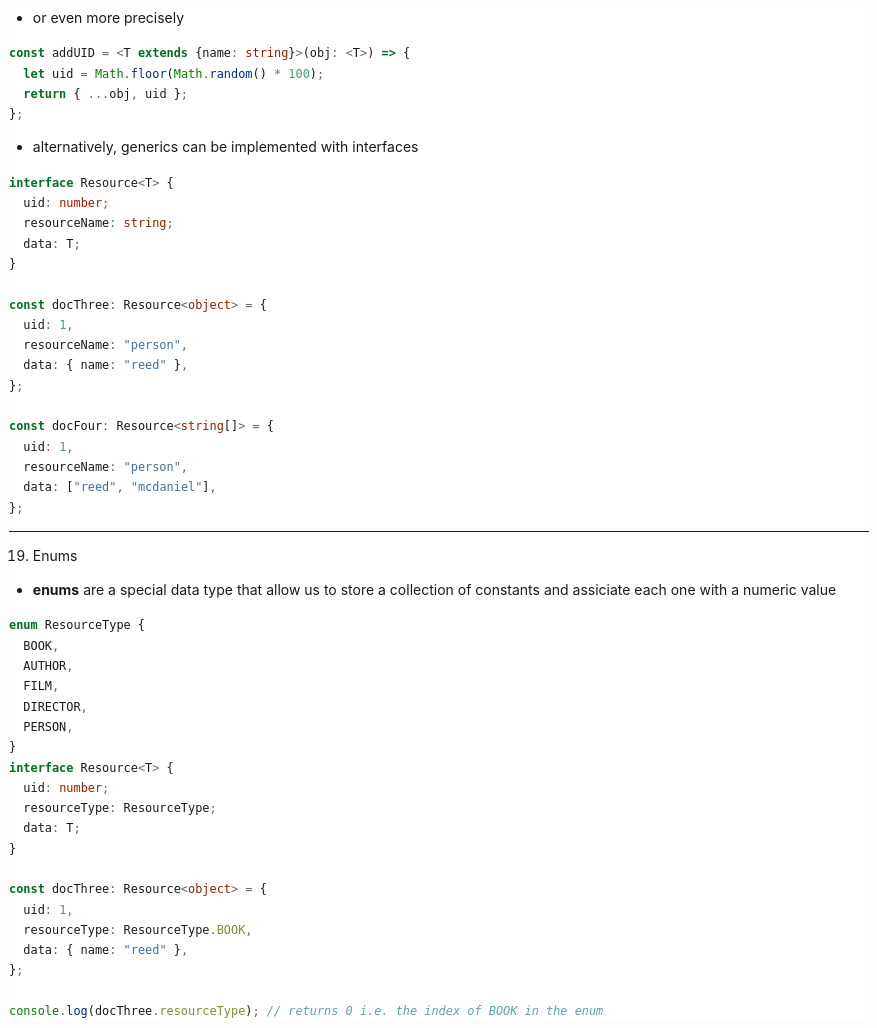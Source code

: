 - or even more precisely

```typescript
const addUID = <T extends {name: string}>(obj: <T>) => {
  let uid = Math.floor(Math.random() * 100);
  return { ...obj, uid };
};

```

- alternatively, generics can be implemented with interfaces

```typescript
interface Resource<T> {
  uid: number;
  resourceName: string;
  data: T;
}

const docThree: Resource<object> = {
  uid: 1,
  resourceName: "person",
  data: { name: "reed" },
};

const docFour: Resource<string[]> = {
  uid: 1,
  resourceName: "person",
  data: ["reed", "mcdaniel"],
};
```

---

19. Enums<a name='enums'></a>

- **enums** are a special data type that allow us to store a collection of constants and assiciate each one with a numeric value

```typescript
enum ResourceType {
  BOOK,
  AUTHOR,
  FILM,
  DIRECTOR,
  PERSON,
}
interface Resource<T> {
  uid: number;
  resourceType: ResourceType;
  data: T;
}

const docThree: Resource<object> = {
  uid: 1,
  resourceType: ResourceType.BOOK,
  data: { name: "reed" },
};

console.log(docThree.resourceType); // returns 0 i.e. the index of BOOK in the enum
```
